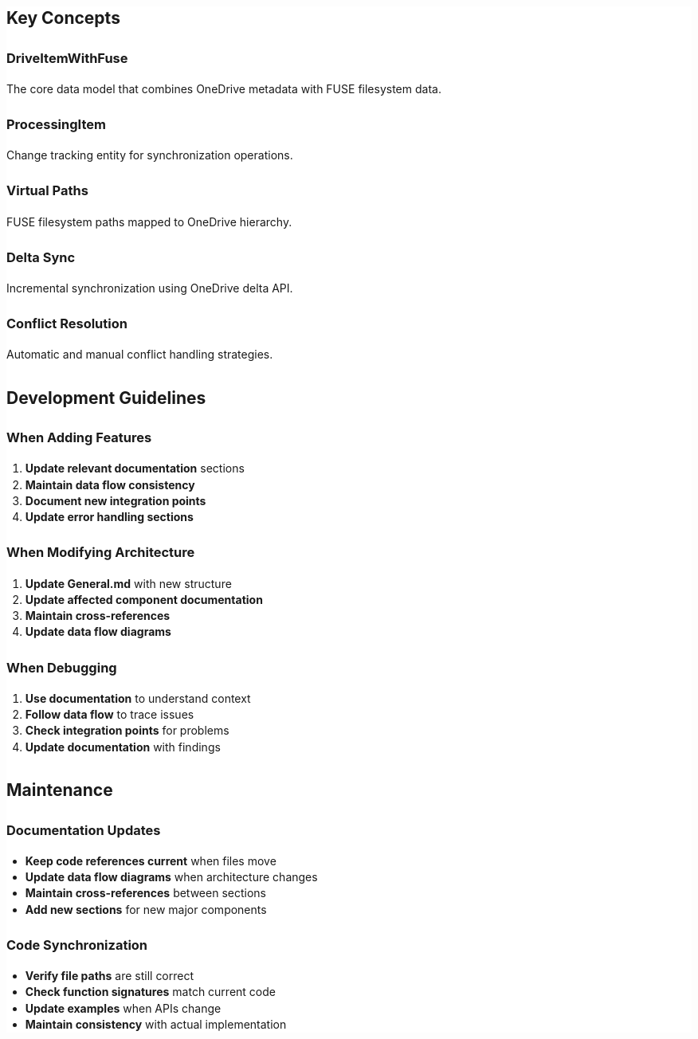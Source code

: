 ## Key Concepts

### DriveItemWithFuse
The core data model that combines OneDrive metadata with FUSE filesystem data.

### ProcessingItem
Change tracking entity for synchronization operations.

### Virtual Paths
FUSE filesystem paths mapped to OneDrive hierarchy.

### Delta Sync
Incremental synchronization using OneDrive delta API.

### Conflict Resolution
Automatic and manual conflict handling strategies.

## Development Guidelines

### When Adding Features
1. **Update relevant documentation** sections
2. **Maintain data flow consistency**
3. **Document new integration points**
4. **Update error handling sections**

### When Modifying Architecture
1. **Update General.md** with new structure
2. **Update affected component documentation**
3. **Maintain cross-references**
4. **Update data flow diagrams**

### When Debugging
1. **Use documentation** to understand context
2. **Follow data flow** to trace issues
3. **Check integration points** for problems
4. **Update documentation** with findings

## Maintenance

### Documentation Updates
- **Keep code references current** when files move
- **Update data flow diagrams** when architecture changes
- **Maintain cross-references** between sections
- **Add new sections** for new major components

### Code Synchronization
- **Verify file paths** are still correct
- **Check function signatures** match current code
- **Update examples** when APIs change
- **Maintain consistency** with actual implementation
